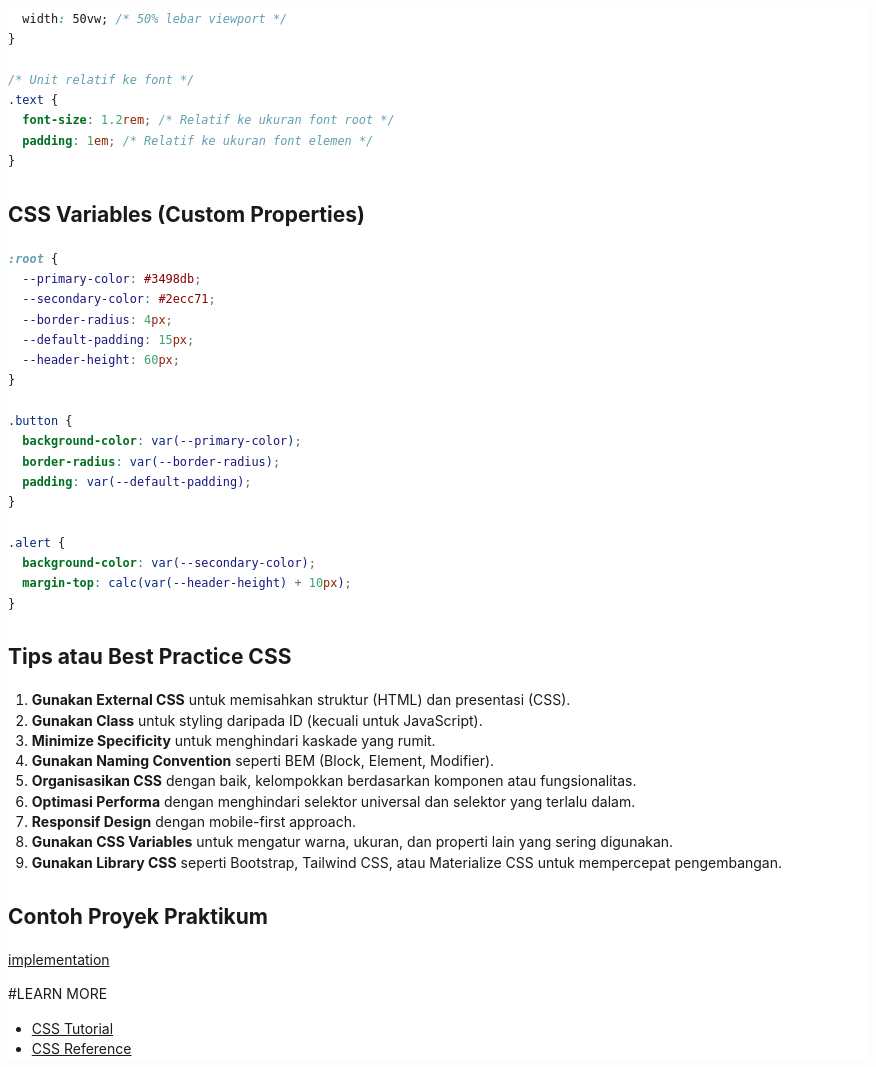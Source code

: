 ```css
  width: 50vw; /* 50% lebar viewport */
}

/* Unit relatif ke font */
.text {
  font-size: 1.2rem; /* Relatif ke ukuran font root */
  padding: 1em; /* Relatif ke ukuran font elemen */
}
```

## CSS Variables (Custom Properties)

```css
:root {
  --primary-color: #3498db;
  --secondary-color: #2ecc71;
  --border-radius: 4px;
  --default-padding: 15px;
  --header-height: 60px;
}

.button {
  background-color: var(--primary-color);
  border-radius: var(--border-radius);
  padding: var(--default-padding);
}

.alert {
  background-color: var(--secondary-color);
  margin-top: calc(var(--header-height) + 10px);
}
```

## Tips atau Best Practice CSS

1. **Gunakan External CSS** untuk memisahkan struktur (HTML) dan presentasi (CSS).
2. **Gunakan Class** untuk styling daripada ID (kecuali untuk JavaScript).
3. **Minimize Specificity** untuk menghindari kaskade yang rumit.
4. **Gunakan Naming Convention** seperti BEM (Block, Element, Modifier).
5. **Organisasikan CSS** dengan baik, kelompokkan berdasarkan komponen atau fungsionalitas.
6. **Optimasi Performa** dengan menghindari selektor universal dan selektor yang terlalu dalam.
7. **Responsif Design** dengan mobile-first approach.
8. **Gunakan CSS Variables** untuk mengatur warna, ukuran, dan properti lain yang sering digunakan.
9. **Gunakan Library CSS** seperti Bootstrap, Tailwind CSS, atau Materialize CSS untuk mempercepat pengembangan.

## Contoh Proyek Praktikum

[implementation](./implementation/)

#LEARN MORE
* [CSS Tutorial](https://www.w3schools.com/css/)
* [CSS Reference](https://www.wiblogger.com/2022/10/kelebihan-dan-kekurangan-eksternal-internal-inline-css.html)
